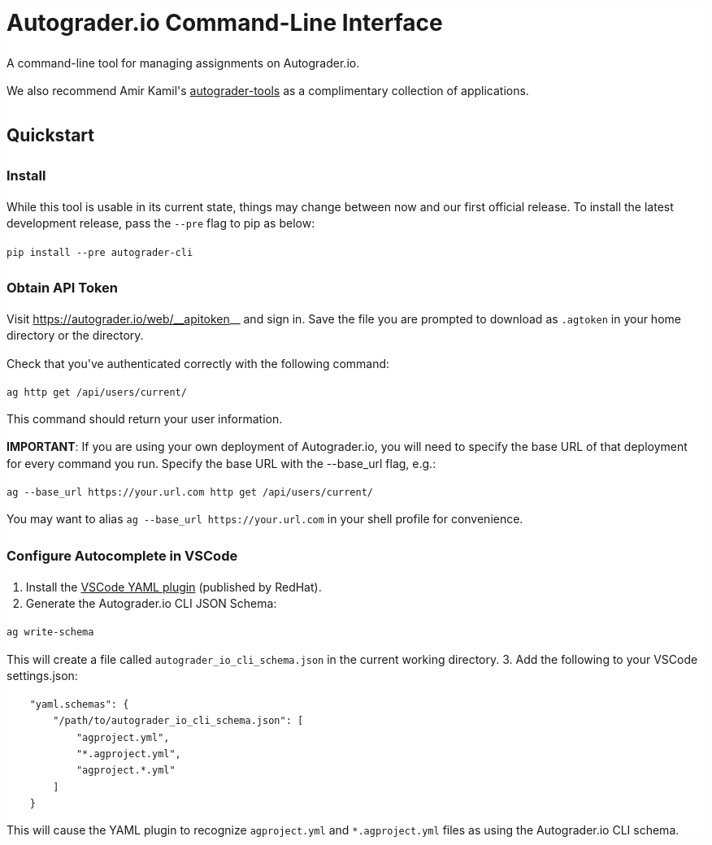 # Autograder.io Command-Line Interface
A command-line tool for managing assignments on Autograder.io.

We also recommend Amir Kamil's [autograder-tools](https://gitlab.eecs.umich.edu/akamil/autograder-tools/tree/master) as a complimentary collection of applications.

## Quickstart
### Install
While this tool is usable in its current state, things may change between now and our first official release.
To install the latest development release, pass the `--pre` flag to pip as below:
```
pip install --pre autograder-cli
```

### Obtain API Token
Visit https://autograder.io/web/__apitoken__ and sign in.
Save the file you are prompted to download as `.agtoken` in your home directory or the directory.

Check that you've authenticated correctly with the following command:
```
ag http get /api/users/current/
```
This command should return your user information.

**IMPORTANT**: If you are using your own deployment of Autograder.io, you will need to specify the base URL of that deployment for every command you run.
Specify the base URL with the --base_url flag, e.g.:
```
ag --base_url https://your.url.com http get /api/users/current/
```
You may want to alias `ag --base_url https://your.url.com` in your shell profile for convenience.

### Configure Autocomplete in VSCode
1. Install the [VSCode YAML plugin](https://marketplace.visualstudio.com/items?itemName=redhat.vscode-yaml) (published by RedHat).
2. Generate the Autograder.io CLI JSON Schema:
```
ag write-schema
```
This will create a file called `autograder_io_cli_schema.json` in the current working directory.
3. Add the following to your VSCode settings.json:
```
    "yaml.schemas": {
        "/path/to/autograder_io_cli_schema.json": [
            "agproject.yml",
            "*.agproject.yml",
            "agproject.*.yml"
        ]
    }
```
This will cause the YAML plugin to recognize `agproject.yml` and `*.agproject.yml` files as using the Autograder.io CLI schema.
